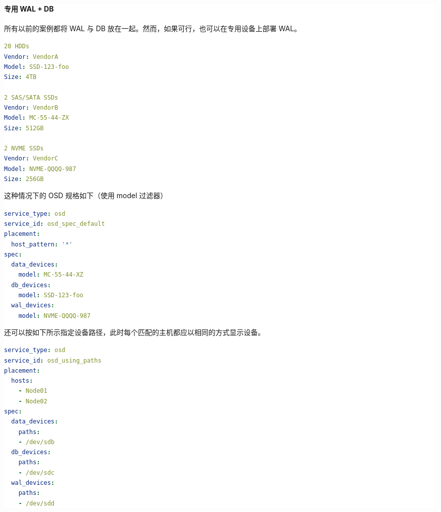 #### 专用 WAL + DB

所有以前的案例都将 WAL 与 DB 放在一起。然而，如果可行，也可以在专用设备上部署 WAL。

```yaml
20 HDDs
Vendor: VendorA
Model: SSD-123-foo
Size: 4TB

2 SAS/SATA SSDs
Vendor: VendorB
Model: MC-55-44-ZX
Size: 512GB

2 NVME SSDs
Vendor: VendorC
Model: NVME-QQQQ-987
Size: 256GB
```

这种情况下的 OSD 规格如下（使用 model 过滤器）

```yaml
service_type: osd
service_id: osd_spec_default
placement:
  host_pattern: '*'
spec:
  data_devices:
    model: MC-55-44-XZ
  db_devices:
    model: SSD-123-foo
  wal_devices:
    model: NVME-QQQQ-987
```

还可以按如下所示指定设备路径，此时每个匹配的主机都应以相同的方式显示设备。

```yaml
service_type: osd
service_id: osd_using_paths
placement:
  hosts:
    - Node01
    - Node02
spec:
  data_devices:
    paths:
    - /dev/sdb
  db_devices:
    paths:
    - /dev/sdc
  wal_devices:
    paths:
    - /dev/sdd
```
